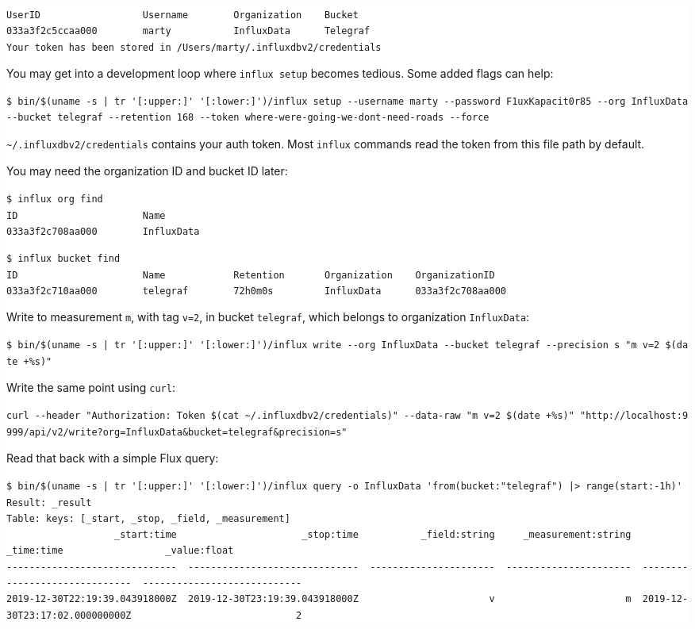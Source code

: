 ```
UserID                  Username        Organization    Bucket
033a3f2c5ccaa000        marty           InfluxData      Telegraf
Your token has been stored in /Users/marty/.influxdbv2/credentials
```

You may get into a development loop where `influx setup` becomes tedious.
Some added flags can help:
```
$ bin/$(uname -s | tr '[:upper:]' '[:lower:]')/influx setup --username marty --password F1uxKapacit0r85 --org InfluxData --bucket telegraf --retention 168 --token where-were-going-we-dont-need-roads --force
```

`~/.influxdbv2/credentials` contains your auth token.
Most `influx` commands read the token from this file path by default.

You may need the organization ID and bucket ID later:

```
$ influx org find
ID                      Name
033a3f2c708aa000        InfluxData
```

```
$ influx bucket find
ID                      Name            Retention       Organization    OrganizationID
033a3f2c710aa000        telegraf        72h0m0s         InfluxData      033a3f2c708aa000
```

Write to measurement `m`, with tag `v=2`, in bucket `telegraf`, which belongs to organization `InfluxData`:

```
$ bin/$(uname -s | tr '[:upper:]' '[:lower:]')/influx write --org InfluxData --bucket telegraf --precision s "m v=2 $(date +%s)"
```

Write the same point using `curl`:

```
curl --header "Authorization: Token $(cat ~/.influxdbv2/credentials)" --data-raw "m v=2 $(date +%s)" "http://localhost:9999/api/v2/write?org=InfluxData&bucket=telegraf&precision=s"
```

Read that back with a simple Flux query:

```
$ bin/$(uname -s | tr '[:upper:]' '[:lower:]')/influx query -o InfluxData 'from(bucket:"telegraf") |> range(start:-1h)'
Result: _result
Table: keys: [_start, _stop, _field, _measurement]
                   _start:time                      _stop:time           _field:string     _measurement:string                      _time:time                  _value:float
------------------------------  ------------------------------  ----------------------  ----------------------  ------------------------------  ----------------------------
2019-12-30T22:19:39.043918000Z  2019-12-30T23:19:39.043918000Z                       v                       m  2019-12-30T23:17:02.000000000Z                             2
```
